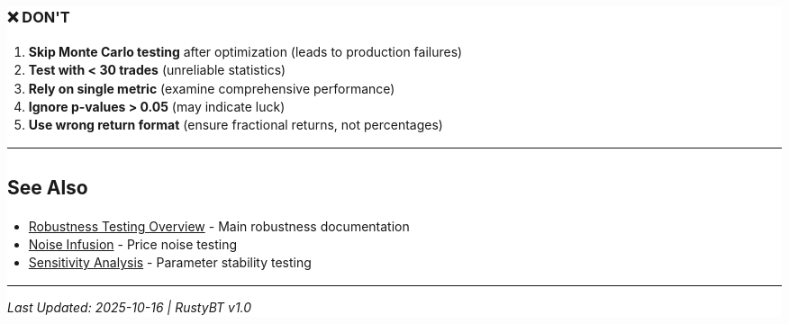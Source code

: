 ### ❌ DON'T

1. **Skip Monte Carlo testing** after optimization (leads to production failures)
2. **Test with < 30 trades** (unreliable statistics)
3. **Rely on single metric** (examine comprehensive performance)
4. **Ignore p-values > 0.05** (may indicate luck)
5. **Use wrong return format** (ensure fractional returns, not percentages)

---

## See Also

- [Robustness Testing Overview](README.md) - Main robustness documentation
- [Noise Infusion](noise-infusion.md) - Price noise testing
- [Sensitivity Analysis](sensitivity-analysis.md) - Parameter stability testing

---

*Last Updated: 2025-10-16 | RustyBT v1.0*
